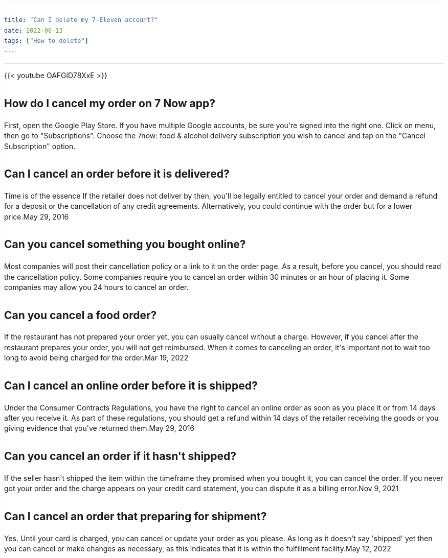 ```yaml
---
title: "Can I delete my 7-Eleven account?"
date: 2022-06-13
tags: ["How to delete"]
---
```


---
{{< youtube OAFGlD78XxE >}}
## How do I cancel my order on 7 Now app?
First, open the Google Play Store. If you have multiple Google accounts, be sure you're signed into the right one. Click on menu, then go to "Subscriptions". Choose the 7now: food & alcohol delivery subscription you wish to cancel and tap on the "Cancel Subscription" option.

## Can I cancel an order before it is delivered?
Time is of the essence If the retailer does not deliver by then, you'll be legally entitled to cancel your order and demand a refund for a deposit or the cancellation of any credit agreements. Alternatively, you could continue with the order but for a lower price.May 29, 2016

## Can you cancel something you bought online?
Most companies will post their cancellation policy or a link to it on the order page. As a result, before you cancel, you should read the cancellation policy. Some companies require you to cancel an order within 30 minutes or an hour of placing it. Some companies may allow you 24 hours to cancel an order.

## Can you cancel a food order?
If the restaurant has not prepared your order yet, you can usually cancel without a charge. However, if you cancel after the restaurant prepares your order, you will not get reimbursed. When it comes to canceling an order, it's important not to wait too long to avoid being charged for the order.Mar 19, 2022

## Can I cancel an online order before it is shipped?
Under the Consumer Contracts Regulations, you have the right to cancel an online order as soon as you place it or from 14 days after you receive it. As part of these regulations, you should get a refund within 14 days of the retailer receiving the goods or you giving evidence that you've returned them.May 29, 2016

## Can you cancel an order if it hasn't shipped?
If the seller hasn't shipped the item within the timeframe they promised when you bought it, you can cancel the order. If you never got your order and the charge appears on your credit card statement, you can dispute it as a billing error.Nov 9, 2021

## Can I cancel an order that preparing for shipment?
Yes. Until your card is charged, you can cancel or update your order as you please. As long as it doesn't say 'shipped' yet then you can cancel or make changes as necessary, as this indicates that it is within the fulfillment facility.May 12, 2022
